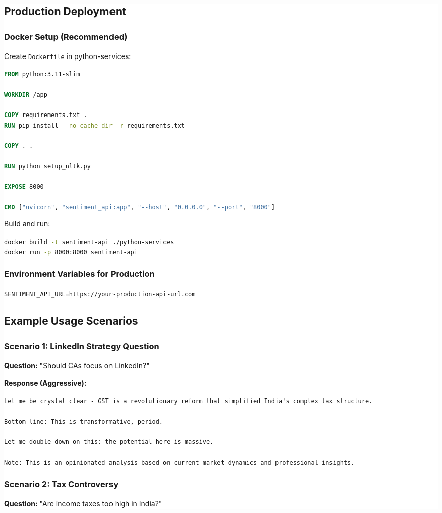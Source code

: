 ## Production Deployment

### Docker Setup (Recommended)

Create `Dockerfile` in python-services:

```dockerfile
FROM python:3.11-slim

WORKDIR /app

COPY requirements.txt .
RUN pip install --no-cache-dir -r requirements.txt

COPY . .

RUN python setup_nltk.py

EXPOSE 8000

CMD ["uvicorn", "sentiment_api:app", "--host", "0.0.0.0", "--port", "8000"]
```

Build and run:
```bash
docker build -t sentiment-api ./python-services
docker run -p 8000:8000 sentiment-api
```

### Environment Variables for Production
```env
SENTIMENT_API_URL=https://your-production-api-url.com
```

## Example Usage Scenarios

### Scenario 1: LinkedIn Strategy Question
**Question:** "Should CAs focus on LinkedIn?"

**Response (Aggressive):**
```
Let me be crystal clear - GST is a revolutionary reform that simplified India's complex tax structure.

Bottom line: This is transformative, period.

Let me double down on this: the potential here is massive.

Note: This is an opinionated analysis based on current market dynamics and professional insights.
```

### Scenario 2: Tax Controversy
**Question:** "Are income taxes too high in India?"
